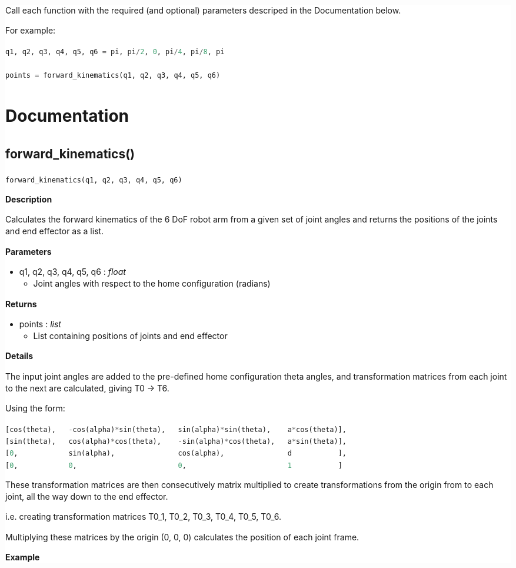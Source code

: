 Call each function with the required (and optional) parameters descriped in the Documentation below.

For example:

```python
q1, q2, q3, q4, q5, q6 = pi, pi/2, 0, pi/4, pi/8, pi

points = forward_kinematics(q1, q2, q3, q4, q5, q6)
```


# Documentation

## forward_kinematics()

```python
forward_kinematics(q1, q2, q3, q4, q5, q6)
```

**Description**

Calculates the forward kinematics of the 6 DoF robot arm from a given set of joint angles and returns the positions of the joints and end effector as a list.

**Parameters**

- q1, q2, q3, q4, q5, q6 : *float*
  - Joint angles with respect to the home configuration (radians)

**Returns**

- points : *list*
  - List containing positions of joints and end effector


**Details**

The input joint angles are added to the pre-defined home configuration theta angles, and transformation matrices from each joint to the next are calculated, giving T0 -> T6.

Using the form:

```python
[cos(theta),   -cos(alpha)*sin(theta),   sin(alpha)*sin(theta),    a*cos(theta)],
[sin(theta),   cos(alpha)*cos(theta),    -sin(alpha)*cos(theta),   a*sin(theta)],
[0,            sin(alpha),               cos(alpha),               d           ],
[0,            0,                        0,                        1           ]
```

These transformation matrices are then consecutively matrix multiplied to create transformations from the origin from to each joint, all the way down to the end effector.

i.e. creating transformation matrices T0_1, T0_2, T0_3, T0_4, T0_5, T0_6.

Multiplying these matrices by the origin (0, 0, 0) calculates the position of each joint frame.

**Example**
